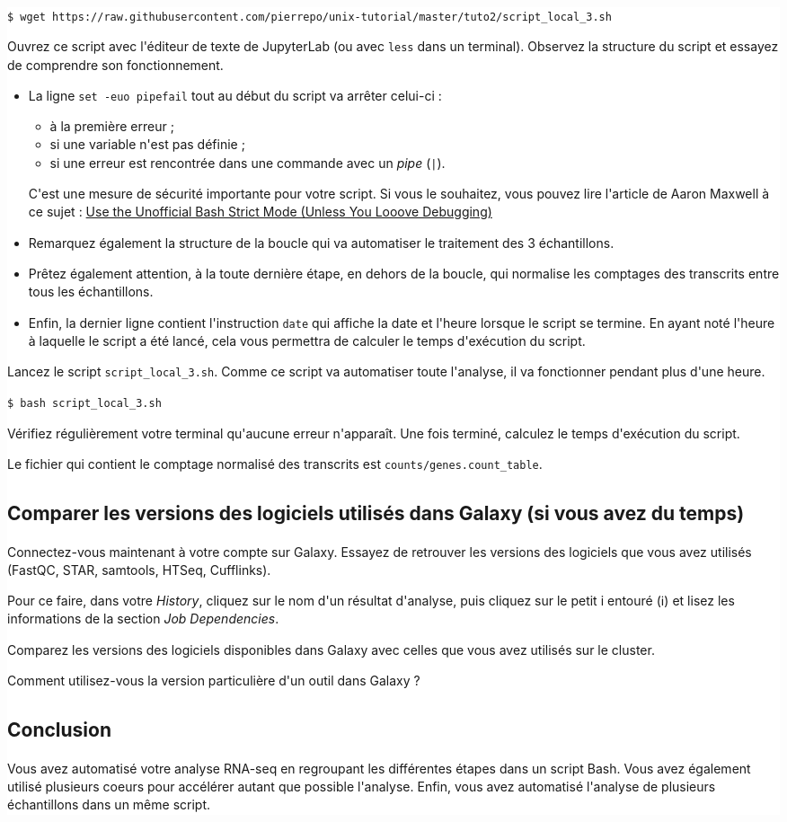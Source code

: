 ```bash
$ wget https://raw.githubusercontent.com/pierrepo/unix-tutorial/master/tuto2/script_local_3.sh
```

Ouvrez ce script avec l'éditeur de texte de JupyterLab (ou avec `less` dans un terminal). Observez la structure du script et essayez de comprendre son fonctionnement.

- La ligne `set -euo pipefail` tout au début du script va arrêter celui-ci :
    - à la première erreur ;
    - si une variable n'est pas définie ;
    - si une erreur est rencontrée dans une commande avec un *pipe* (`|`).

    C'est une mesure de sécurité importante pour votre script. Si vous le souhaitez, vous pouvez lire l'article de Aaron Maxwell à ce sujet : [Use the Unofficial Bash Strict Mode (Unless You Looove Debugging)](http://redsymbol.net/articles/unofficial-bash-strict-mode/)

- Remarquez également la structure de la boucle qui va automatiser le traitement des 3 échantillons.

- Prêtez également attention, à la toute dernière étape, en dehors de la boucle, qui normalise les comptages des transcrits entre tous les échantillons.

- Enfin, la dernier ligne contient l'instruction `date` qui affiche la date et l'heure lorsque le script se termine. En ayant noté l'heure à laquelle le script a été lancé, cela vous permettra de calculer le temps d'exécution du script.

Lancez le script `script_local_3.sh`. Comme ce script va automatiser toute l'analyse, il va fonctionner pendant plus d'une heure.

```bash
$ bash script_local_3.sh
```

Vérifiez régulièrement votre terminal qu'aucune erreur n'apparaît. Une fois terminé, calculez le temps d'exécution du script.

Le fichier qui contient le comptage normalisé des transcrits est `counts/genes.count_table`.


## Comparer les versions des logiciels utilisés dans Galaxy (si vous avez du temps)

Connectez-vous maintenant à votre compte sur Galaxy. Essayez de retrouver les versions des logiciels que vous avez utilisés (FastQC, STAR, samtools, HTSeq, Cufflinks).

Pour ce faire, dans votre *History*, cliquez sur le nom d'un résultat d'analyse, puis cliquez sur le petit i entouré (ℹ️) et lisez les informations de la section *Job Dependencies*.

Comparez les versions des logiciels disponibles dans Galaxy avec celles que vous avez utilisés sur le cluster.

Comment utilisez-vous la version particulière d'un outil dans Galaxy ?


## Conclusion

Vous avez automatisé votre analyse RNA-seq en regroupant les différentes étapes dans un script Bash. Vous avez également utilisé plusieurs coeurs pour accélérer autant que possible l'analyse. Enfin, vous avez automatisé l'analyse de plusieurs échantillons dans un même script.
